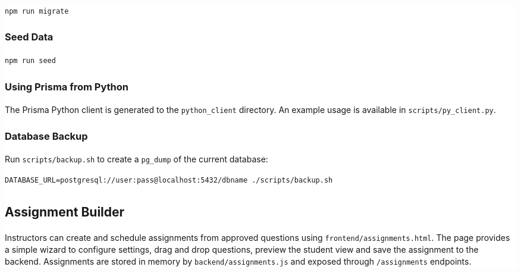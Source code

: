 ```
npm run migrate
```

### Seed Data

```
npm run seed
```

### Using Prisma from Python

The Prisma Python client is generated to the `python_client` directory. An example usage is available in `scripts/py_client.py`.

### Database Backup

Run `scripts/backup.sh` to create a `pg_dump` of the current database:

```
DATABASE_URL=postgresql://user:pass@localhost:5432/dbname ./scripts/backup.sh
```

## Assignment Builder

Instructors can create and schedule assignments from approved questions using `frontend/assignments.html`. The page provides a simple wizard to configure settings, drag and drop questions, preview the student view and save the assignment to the backend. Assignments are stored in memory by `backend/assignments.js` and exposed through `/assignments` endpoints.

